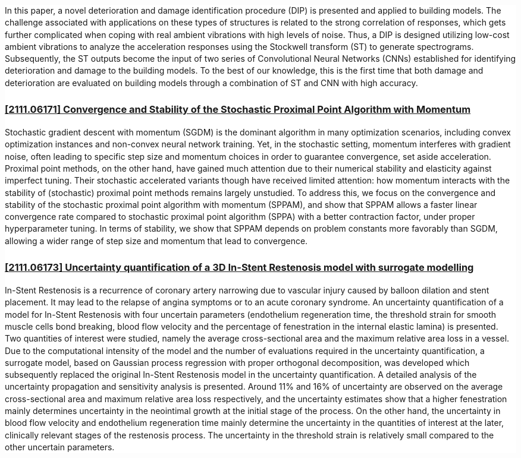 
  In this paper, a novel deterioration and damage identification procedure
(DIP) is presented and applied to building models. The challenge associated
with applications on these types of structures is related to the strong
correlation of responses, which gets further complicated when coping with real
ambient vibrations with high levels of noise. Thus, a DIP is designed utilizing
low-cost ambient vibrations to analyze the acceleration responses using the
Stockwell transform (ST) to generate spectrograms. Subsequently, the ST outputs
become the input of two series of Convolutional Neural Networks (CNNs)
established for identifying deterioration and damage to the building models. To
the best of our knowledge, this is the first time that both damage and
deterioration are evaluated on building models through a combination of ST and
CNN with high accuracy.

    

### [[2111.06171] Convergence and Stability of the Stochastic Proximal Point Algorithm with Momentum](http://arxiv.org/abs/2111.06171)


  Stochastic gradient descent with momentum (SGDM) is the dominant algorithm in
many optimization scenarios, including convex optimization instances and
non-convex neural network training. Yet, in the stochastic setting, momentum
interferes with gradient noise, often leading to specific step size and
momentum choices in order to guarantee convergence, set aside acceleration.
Proximal point methods, on the other hand, have gained much attention due to
their numerical stability and elasticity against imperfect tuning. Their
stochastic accelerated variants though have received limited attention: how
momentum interacts with the stability of (stochastic) proximal point methods
remains largely unstudied. To address this, we focus on the convergence and
stability of the stochastic proximal point algorithm with momentum (SPPAM), and
show that SPPAM allows a faster linear convergence rate compared to stochastic
proximal point algorithm (SPPA) with a better contraction factor, under proper
hyperparameter tuning. In terms of stability, we show that SPPAM depends on
problem constants more favorably than SGDM, allowing a wider range of step size
and momentum that lead to convergence.

    

### [[2111.06173] Uncertainty quantification of a 3D In-Stent Restenosis model with surrogate modelling](http://arxiv.org/abs/2111.06173)


  In-Stent Restenosis is a recurrence of coronary artery narrowing due to
vascular injury caused by balloon dilation and stent placement. It may lead to
the relapse of angina symptoms or to an acute coronary syndrome. An uncertainty
quantification of a model for In-Stent Restenosis with four uncertain
parameters (endothelium regeneration time, the threshold strain for smooth
muscle cells bond breaking, blood flow velocity and the percentage of
fenestration in the internal elastic lamina) is presented. Two quantities of
interest were studied, namely the average cross-sectional area and the maximum
relative area loss in a vessel. Due to the computational intensity of the model
and the number of evaluations required in the uncertainty quantification, a
surrogate model, based on Gaussian process regression with proper orthogonal
decomposition, was developed which subsequently replaced the original In-Stent
Restenosis model in the uncertainty quantification. A detailed analysis of the
uncertainty propagation and sensitivity analysis is presented. Around 11% and
16% of uncertainty are observed on the average cross-sectional area and maximum
relative area loss respectively, and the uncertainty estimates show that a
higher fenestration mainly determines uncertainty in the neointimal growth at
the initial stage of the process. On the other hand, the uncertainty in blood
flow velocity and endothelium regeneration time mainly determine the
uncertainty in the quantities of interest at the later, clinically relevant
stages of the restenosis process. The uncertainty in the threshold strain is
relatively small compared to the other uncertain parameters.
